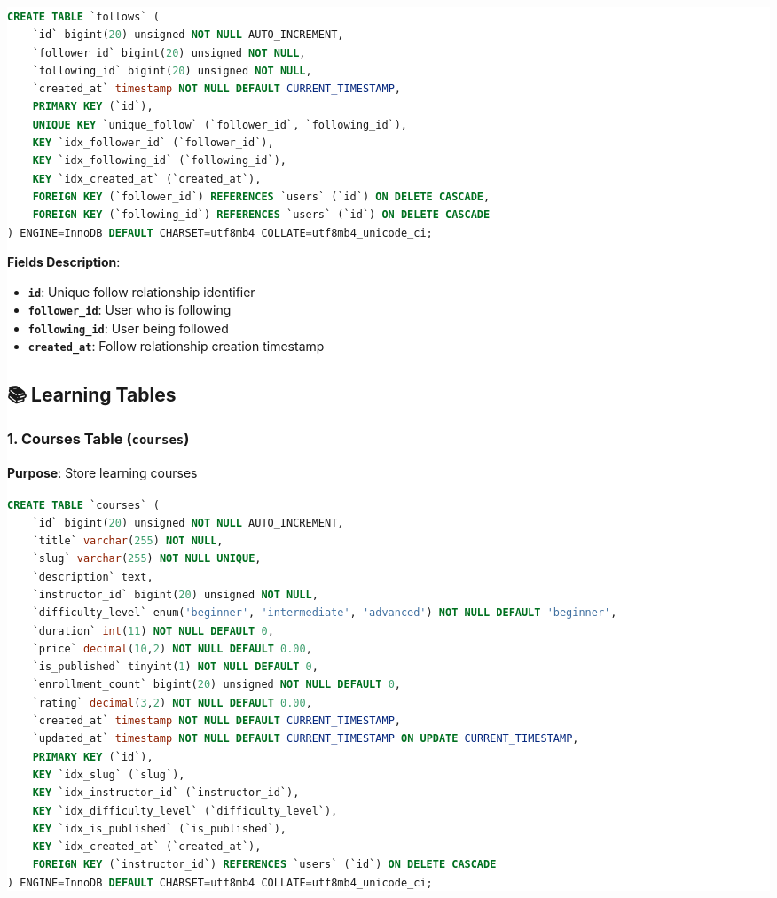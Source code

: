 ```sql
CREATE TABLE `follows` (
    `id` bigint(20) unsigned NOT NULL AUTO_INCREMENT,
    `follower_id` bigint(20) unsigned NOT NULL,
    `following_id` bigint(20) unsigned NOT NULL,
    `created_at` timestamp NOT NULL DEFAULT CURRENT_TIMESTAMP,
    PRIMARY KEY (`id`),
    UNIQUE KEY `unique_follow` (`follower_id`, `following_id`),
    KEY `idx_follower_id` (`follower_id`),
    KEY `idx_following_id` (`following_id`),
    KEY `idx_created_at` (`created_at`),
    FOREIGN KEY (`follower_id`) REFERENCES `users` (`id`) ON DELETE CASCADE,
    FOREIGN KEY (`following_id`) REFERENCES `users` (`id`) ON DELETE CASCADE
) ENGINE=InnoDB DEFAULT CHARSET=utf8mb4 COLLATE=utf8mb4_unicode_ci;
```

**Fields Description**:
- **`id`**: Unique follow relationship identifier
- **`follower_id`**: User who is following
- **`following_id`**: User being followed
- **`created_at`**: Follow relationship creation timestamp

## 📚 **Learning Tables**

### **1. Courses Table (`courses`)**

**Purpose**: Store learning courses

```sql
CREATE TABLE `courses` (
    `id` bigint(20) unsigned NOT NULL AUTO_INCREMENT,
    `title` varchar(255) NOT NULL,
    `slug` varchar(255) NOT NULL UNIQUE,
    `description` text,
    `instructor_id` bigint(20) unsigned NOT NULL,
    `difficulty_level` enum('beginner', 'intermediate', 'advanced') NOT NULL DEFAULT 'beginner',
    `duration` int(11) NOT NULL DEFAULT 0,
    `price` decimal(10,2) NOT NULL DEFAULT 0.00,
    `is_published` tinyint(1) NOT NULL DEFAULT 0,
    `enrollment_count` bigint(20) unsigned NOT NULL DEFAULT 0,
    `rating` decimal(3,2) NOT NULL DEFAULT 0.00,
    `created_at` timestamp NOT NULL DEFAULT CURRENT_TIMESTAMP,
    `updated_at` timestamp NOT NULL DEFAULT CURRENT_TIMESTAMP ON UPDATE CURRENT_TIMESTAMP,
    PRIMARY KEY (`id`),
    KEY `idx_slug` (`slug`),
    KEY `idx_instructor_id` (`instructor_id`),
    KEY `idx_difficulty_level` (`difficulty_level`),
    KEY `idx_is_published` (`is_published`),
    KEY `idx_created_at` (`created_at`),
    FOREIGN KEY (`instructor_id`) REFERENCES `users` (`id`) ON DELETE CASCADE
) ENGINE=InnoDB DEFAULT CHARSET=utf8mb4 COLLATE=utf8mb4_unicode_ci;
```
